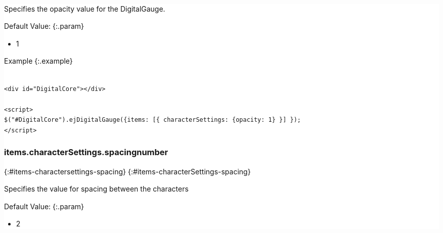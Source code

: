 



Specifies the opacity value for the DigitalGauge.




Default Value:
{:.param}






* 1








Example
{:.example}

<pre class="prettyprint">
<code> 
&lt;div id="DigitalCore"&gt;&lt;/div&gt; 
 
&lt;script&gt;
$("#DigitalCore").ejDigitalGauge({items: [{ characterSettings: {opacity: 1} }] });
&lt;/script&gt;</code>
</pre>






### items.characterSettings.spacing<span class="type-signature type number">number</span>
{:#items-charactersettings-spacing}
{:#items-characterSettings-spacing}








Specifies the value for spacing between the characters




Default Value:
{:.param}






* 2




